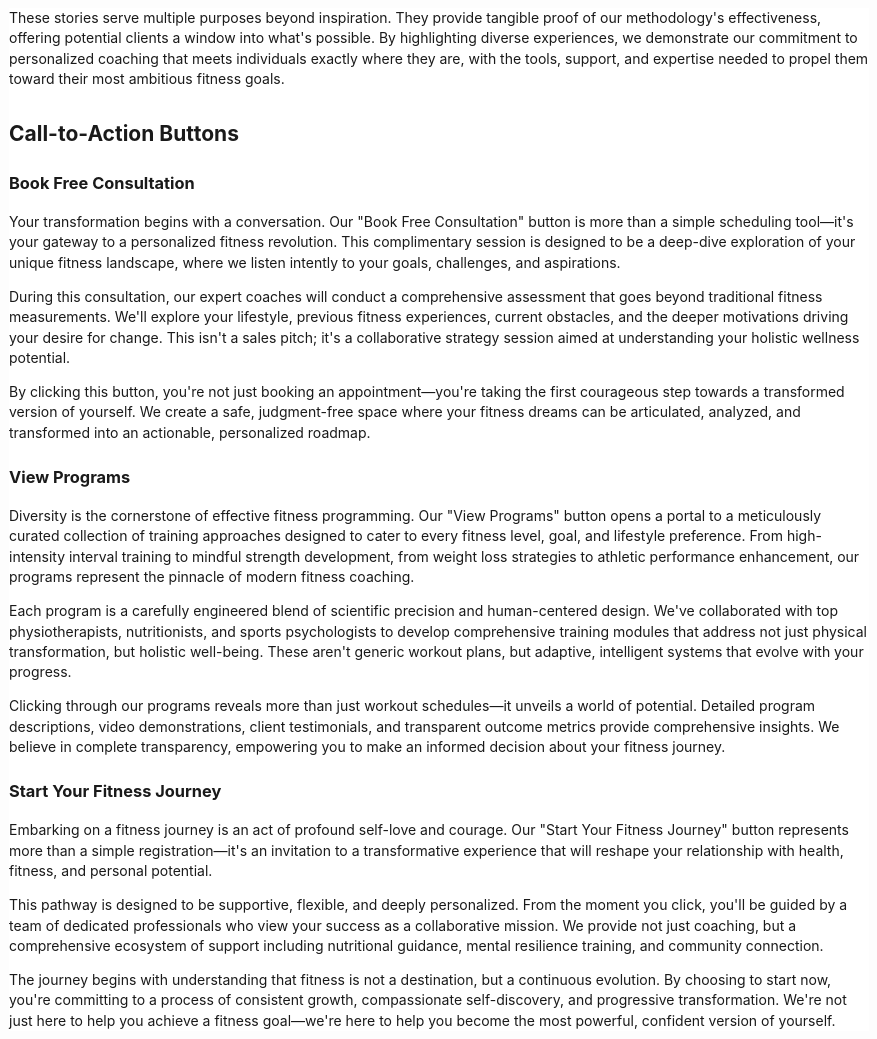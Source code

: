These stories serve multiple purposes beyond inspiration. They provide tangible proof of our methodology's effectiveness, offering potential clients a window into what's possible. By highlighting diverse experiences, we demonstrate our commitment to personalized coaching that meets individuals exactly where they are, with the tools, support, and expertise needed to propel them toward their most ambitious fitness goals.

## Call-to-Action Buttons

### Book Free Consultation

Your transformation begins with a conversation. Our "Book Free Consultation" button is more than a simple scheduling tool—it's your gateway to a personalized fitness revolution. This complimentary session is designed to be a deep-dive exploration of your unique fitness landscape, where we listen intently to your goals, challenges, and aspirations.

During this consultation, our expert coaches will conduct a comprehensive assessment that goes beyond traditional fitness measurements. We'll explore your lifestyle, previous fitness experiences, current obstacles, and the deeper motivations driving your desire for change. This isn't a sales pitch; it's a collaborative strategy session aimed at understanding your holistic wellness potential.

By clicking this button, you're not just booking an appointment—you're taking the first courageous step towards a transformed version of yourself. We create a safe, judgment-free space where your fitness dreams can be articulated, analyzed, and transformed into an actionable, personalized roadmap.

### View Programs

Diversity is the cornerstone of effective fitness programming. Our "View Programs" button opens a portal to a meticulously curated collection of training approaches designed to cater to every fitness level, goal, and lifestyle preference. From high-intensity interval training to mindful strength development, from weight loss strategies to athletic performance enhancement, our programs represent the pinnacle of modern fitness coaching.

Each program is a carefully engineered blend of scientific precision and human-centered design. We've collaborated with top physiotherapists, nutritionists, and sports psychologists to develop comprehensive training modules that address not just physical transformation, but holistic well-being. These aren't generic workout plans, but adaptive, intelligent systems that evolve with your progress.

Clicking through our programs reveals more than just workout schedules—it unveils a world of potential. Detailed program descriptions, video demonstrations, client testimonials, and transparent outcome metrics provide comprehensive insights. We believe in complete transparency, empowering you to make an informed decision about your fitness journey.

### Start Your Fitness Journey

Embarking on a fitness journey is an act of profound self-love and courage. Our "Start Your Fitness Journey" button represents more than a simple registration—it's an invitation to a transformative experience that will reshape your relationship with health, fitness, and personal potential.

This pathway is designed to be supportive, flexible, and deeply personalized. From the moment you click, you'll be guided by a team of dedicated professionals who view your success as a collaborative mission. We provide not just coaching, but a comprehensive ecosystem of support including nutritional guidance, mental resilience training, and community connection.

The journey begins with understanding that fitness is not a destination, but a continuous evolution. By choosing to start now, you're committing to a process of consistent growth, compassionate self-discovery, and progressive transformation. We're not just here to help you achieve a fitness goal—we're here to help you become the most powerful, confident version of yourself.
